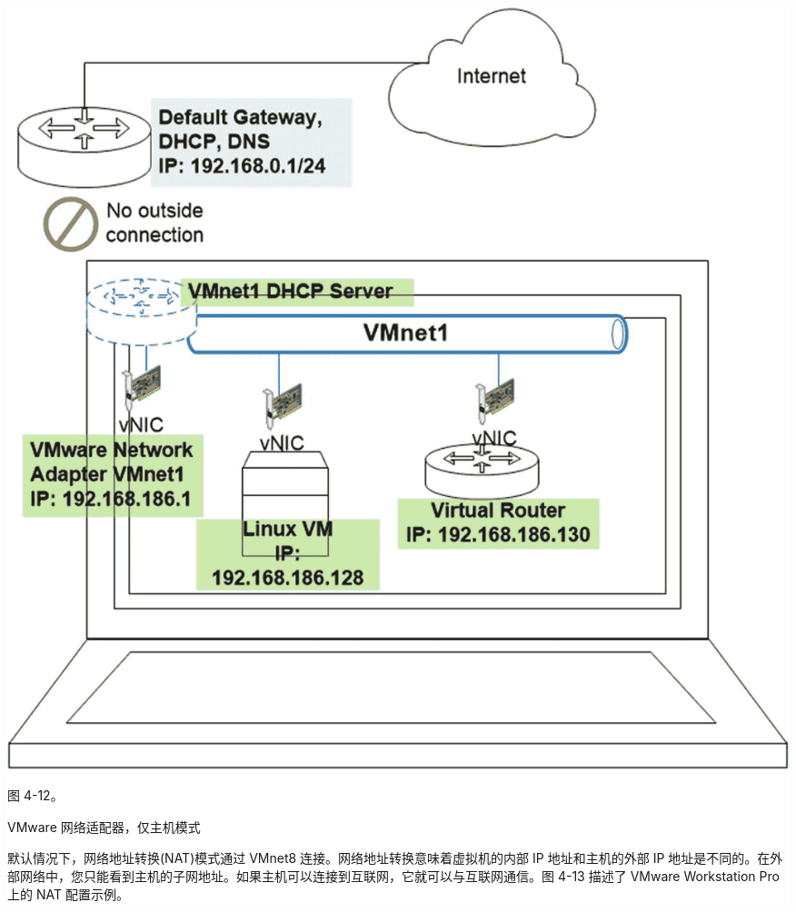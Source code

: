 ![img/492721_1_En_4_Fig17_HTML.jpg](img/492721_1_En_4_Fig17_HTML.jpg)

图 4-12。

VMware 网络适配器，仅主机模式

默认情况下，网络地址转换(NAT)模式通过 VMnet8 连接。网络地址转换意味着虚拟机的内部 IP 地址和主机的外部 IP 地址是不同的。在外部网络中，您只能看到主机的子网地址。如果主机可以连接到互联网，它就可以与互联网通信。图 4-13 描述了 VMware Workstation Pro 上的 NAT 配置示例。
